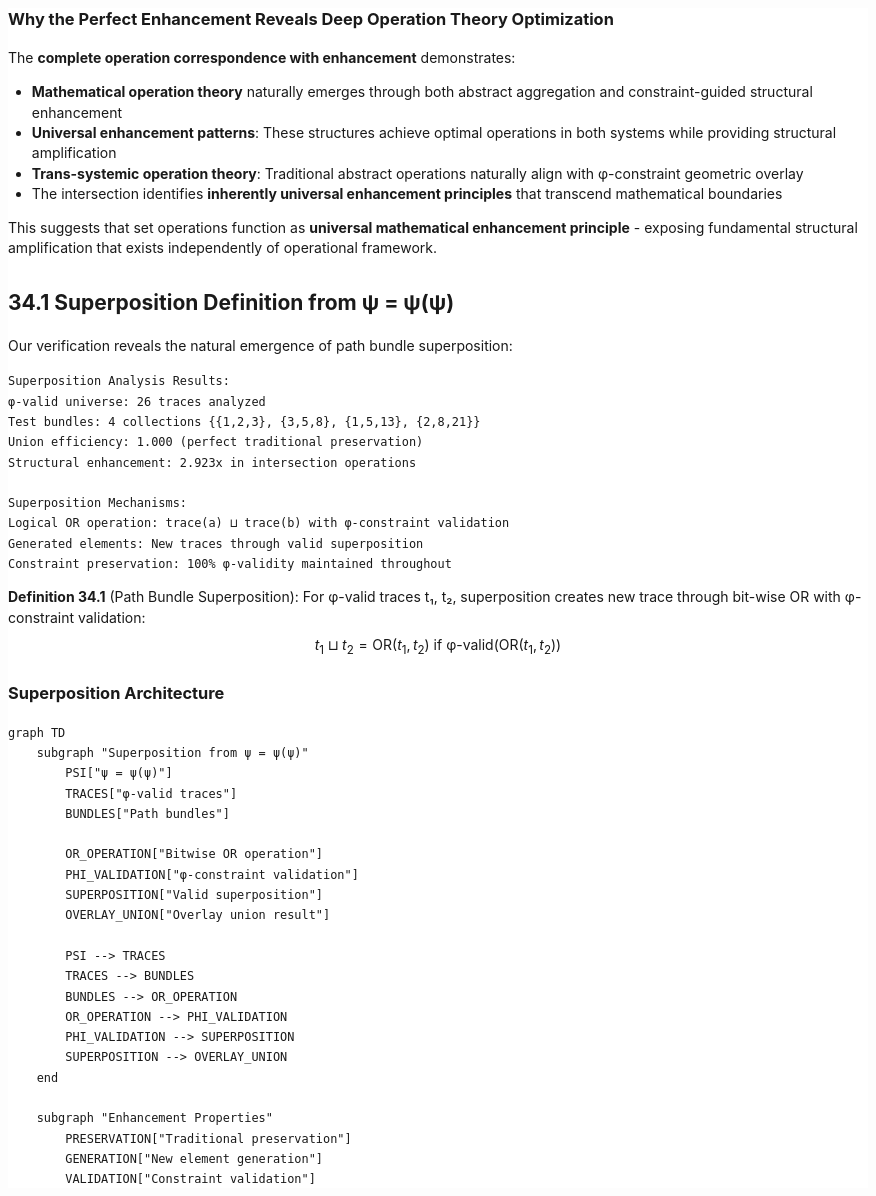 ### Why the Perfect Enhancement Reveals Deep Operation Theory Optimization

The **complete operation correspondence with enhancement** demonstrates:

- **Mathematical operation theory** naturally emerges through both abstract aggregation and constraint-guided structural enhancement
- **Universal enhancement patterns**: These structures achieve optimal operations in both systems while providing structural amplification
- **Trans-systemic operation theory**: Traditional abstract operations naturally align with φ-constraint geometric overlay
- The intersection identifies **inherently universal enhancement principles** that transcend mathematical boundaries

This suggests that set operations function as **universal mathematical enhancement principle** - exposing fundamental structural amplification that exists independently of operational framework.

## 34.1 Superposition Definition from ψ = ψ(ψ)

Our verification reveals the natural emergence of path bundle superposition:

```text
Superposition Analysis Results:
φ-valid universe: 26 traces analyzed
Test bundles: 4 collections {{1,2,3}, {3,5,8}, {1,5,13}, {2,8,21}}
Union efficiency: 1.000 (perfect traditional preservation)
Structural enhancement: 2.923x in intersection operations

Superposition Mechanisms:
Logical OR operation: trace(a) ⊔ trace(b) with φ-constraint validation
Generated elements: New traces through valid superposition
Constraint preservation: 100% φ-validity maintained throughout
```

**Definition 34.1** (Path Bundle Superposition): For φ-valid traces t₁, t₂, superposition creates new trace through bit-wise OR with φ-constraint validation:
$$
t_1 \sqcup t_2 = \text{OR}(t_1, t_2) \text{ if } \text{φ-valid}(\text{OR}(t_1, t_2))
$$

### Superposition Architecture

```mermaid
graph TD
    subgraph "Superposition from ψ = ψ(ψ)"
        PSI["ψ = ψ(ψ)"]
        TRACES["φ-valid traces"]
        BUNDLES["Path bundles"]
        
        OR_OPERATION["Bitwise OR operation"]
        PHI_VALIDATION["φ-constraint validation"]
        SUPERPOSITION["Valid superposition"]
        OVERLAY_UNION["Overlay union result"]
        
        PSI --> TRACES
        TRACES --> BUNDLES
        BUNDLES --> OR_OPERATION
        OR_OPERATION --> PHI_VALIDATION
        PHI_VALIDATION --> SUPERPOSITION
        SUPERPOSITION --> OVERLAY_UNION
    end
    
    subgraph "Enhancement Properties"
        PRESERVATION["Traditional preservation"]
        GENERATION["New element generation"]
        VALIDATION["Constraint validation"]
```